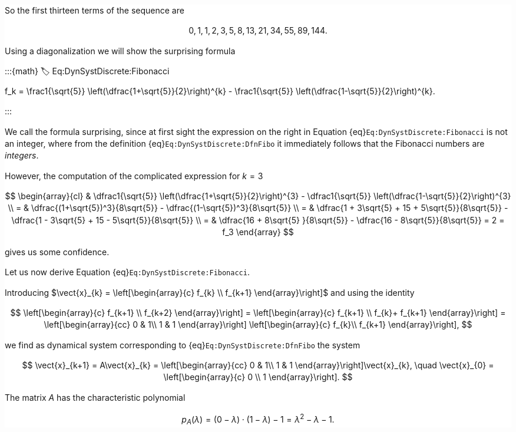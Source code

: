 So the first thirteen terms of the sequence are

$$
  0,\,1,\,1,\,2,\,3,\,5,\,8,\,13,\,21,\,34,\,55,\,89,\,144.
$$

Using a diagonalization we will show the surprising formula

:::{math}
:label: Eq:DynSystDiscrete:Fibonacci

f_k = \frac1{\sqrt{5}} \left(\dfrac{1+\sqrt{5}}{2}\right)^{k} -
\frac1{\sqrt{5}} \left(\dfrac{1-\sqrt{5}}{2}\right)^{k}.

:::

We call the formula surprising, since at first sight the expression on the right in Equation {eq}`Eq:DynSystDiscrete:Fibonacci` is not an integer, where from the definition {eq}`Eq:DynSystDiscrete:DfnFibo` it immediately follows that the Fibonacci numbers are _integers_.

However, the computation of the complicated expression for $k = 3$

$$
\begin{array}{cl}
    & \dfrac1{\sqrt{5}} \left(\dfrac{1+\sqrt{5}}{2}\right)^{3} -
      \dfrac1{\sqrt{5}} \left(\dfrac{1-\sqrt{5}}{2}\right)^{3} \\
  = & \dfrac{(1+\sqrt{5})^3}{8\sqrt{5}} - \dfrac{(1-\sqrt{5})^3}{8\sqrt{5}} \\
  = & \dfrac{1 + 3\sqrt{5} + 15 + 5\sqrt{5}}{8\sqrt{5}} -
  \dfrac{1 - 3\sqrt{5} + 15 - 5\sqrt{5}}{8\sqrt{5}} \\
  = & \dfrac{16 + 8\sqrt{5} }{8\sqrt{5}} -
  \dfrac{16 - 8\sqrt{5}}{8\sqrt{5}} = 2  = f_3
  \end{array}
$$

gives us some confidence.

Let us now derive Equation {eq}`Eq:DynSystDiscrete:Fibonacci`.

Introducing $\vect{x}_{k} = \left[\begin{array}{c} f_{k} \\  f_{k+1} \end{array}\right]$
and using the identity

$$
  \left[\begin{array}{c} f_{k+1} \\  f_{k+2} \end{array}\right] = \left[\begin{array}{c} f_{k+1} \\  f_{k}+ f_{k+1} \end{array}\right] = \left[\begin{array}{cc} 0 & 1\\ 1 & 1 \end{array}\right] \left[\begin{array}{c} f_{k}\\  f_{k+1} \end{array}\right],
$$

we find as dynamical system corresponding to {eq}`Eq:DynSystDiscrete:DfnFibo` the system

$$
  \vect{x}_{k+1} = A\vect{x}_{k} =  \left[\begin{array}{cc} 0 & 1\\ 1 & 1 \end{array}\right]\vect{x}_{k}, \quad \vect{x}_{0} =  \left[\begin{array}{c} 0 \\  1 \end{array}\right].
$$

The matrix $A$ has the characteristic polynomial

$$
   p_A(\lambda) = (0-\lambda)\cdot(1-\lambda) - 1 = \lambda^2 - \lambda - 1.
$$
